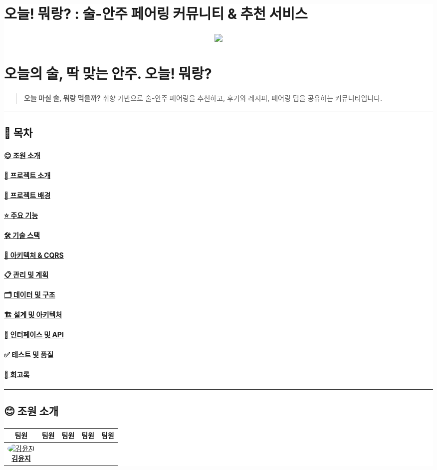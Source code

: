 # 오늘! 뭐랑? : 술-안주 페어링 커뮤니티 & 추천 서비스

<p align="center">
  <img src="https://github.com/Youth-Leap-Squad/EatToday_store/blob/main/src/assets/img/%ED%8F%AC%EC%8A%A4%ED%84%B0_%EC%9C%84%EC%95%84%EB%9E%98%20%EC%9E%90%EB%A5%B8%20%EB%B2%84%EC%A0%84.jpg" width="45%"/>
</p>


<h1>오늘의 술, 딱 맞는 안주. 오늘! 뭐랑?</h1>

> **오늘 마실 술, 뭐랑 먹을까?** 취향 기반으로 술-안주 페어링을 추천하고, 후기와 레시피, 페어링 팁을 공유하는 커뮤니티입니다.

---

## 📖 목차

#### [😊 조원 소개](#-조원-소개)  <br>

#### [📌 프로젝트 소개](#-프로젝트-소개)  <br>

#### [🧷 프로젝트 배경](#-프로젝트-배경)  <br>

#### [⭐ 주요 기능](#-주요-기능)  <br>

#### [🛠️ 기술 스택](#-기술-스택)  <br>

#### [🧱 아키텍처 & CQRS](#-아키텍처--cqrs)  <br>

#### [📋 관리 및 계획](#-관리-및-계획) <br>

#### [🗂️ 데이터 및 구조](#data-structure) <br>

#### [🏗️ 설계 및 아키텍처](#architecture) <br>

#### [🔌 인터페이스 및 API](#interface) <br> 

#### [✅ 테스트 및 품질](#-테스트-및-품질) <br>

#### [🔭 회고록](#-회고록)  <br>

---

## 😊 조원 소개

<table style="width:100%;">
  <thead>
    <tr align="center">
      <th>팀원</th>
      <th>팀원</th>
      <th>팀원</th>
      <th>팀원</th>
      <th>팀원</th>
    </tr>
  </thead>
  <tbody>
    <tr align="center">
      <td>
        <a href="https://github.com/Yunji458" target="_blank">
          <img src="https://github.com/Youth-Leap-Squad/EatToday_store/blob/main/src/assets/img/%EC%9D%B4%EA%B5%AC%EB%A1%9C.jpg" width="210" style="border-radius:100%" alt="김윤지"/><br/>
          <b>김윤지</b>
        </a>
      </td>
      <td>
        <a href="https://github.com/pilltong22" target="_blank">